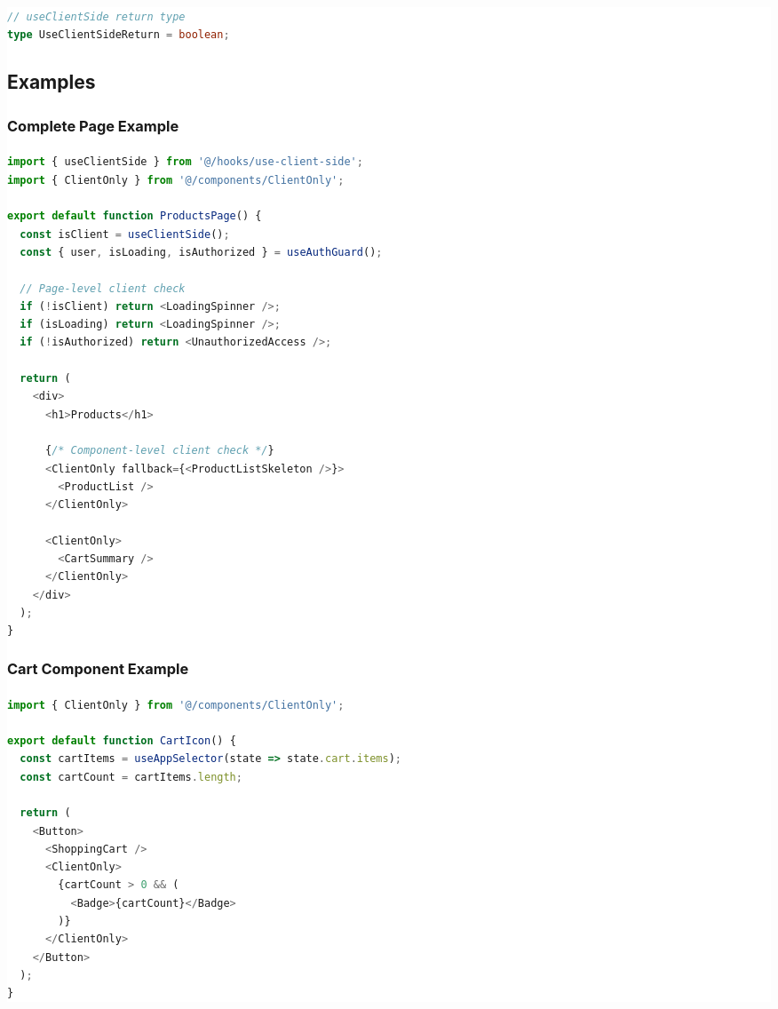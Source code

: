 ```typescript
// useClientSide return type
type UseClientSideReturn = boolean;
```

## Examples

### Complete Page Example

```typescript
import { useClientSide } from '@/hooks/use-client-side';
import { ClientOnly } from '@/components/ClientOnly';

export default function ProductsPage() {
  const isClient = useClientSide();
  const { user, isLoading, isAuthorized } = useAuthGuard();
  
  // Page-level client check
  if (!isClient) return <LoadingSpinner />;
  if (isLoading) return <LoadingSpinner />;
  if (!isAuthorized) return <UnauthorizedAccess />;
  
  return (
    <div>
      <h1>Products</h1>
      
      {/* Component-level client check */}
      <ClientOnly fallback={<ProductListSkeleton />}>
        <ProductList />
      </ClientOnly>
      
      <ClientOnly>
        <CartSummary />
      </ClientOnly>
    </div>
  );
}
```

### Cart Component Example

```typescript
import { ClientOnly } from '@/components/ClientOnly';

export default function CartIcon() {
  const cartItems = useAppSelector(state => state.cart.items);
  const cartCount = cartItems.length;
  
  return (
    <Button>
      <ShoppingCart />
      <ClientOnly>
        {cartCount > 0 && (
          <Badge>{cartCount}</Badge>
        )}
      </ClientOnly>
    </Button>
  );
}
```
